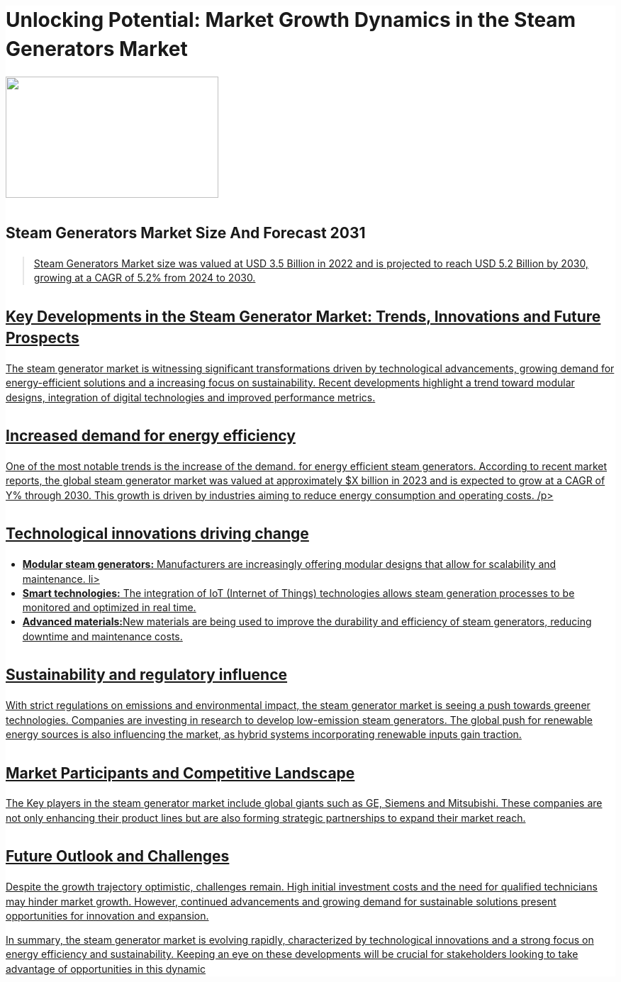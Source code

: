 <h1>Unlocking Potential: Market Growth Dynamics in the Steam Generators Market</h1><img src="https://ffe5etoiles.com/wp-content/uploads/2025/01/MST7-300x171.png" alt="" width="300" height="171" class="aligncenter size-medium wp-image-105565" /><h2>Steam Generators Market Size And Forecast 2031</h2><blockquote><p><p><a href="https://www.verifiedmarketreports.com/download-sample/?rid=804452&utm_source=Github&utm_medium=365" target="_blank">Steam Generators Market size was valued at USD 3.5 Billion in 2022 and is projected to reach USD 5.2 Billion by 2030, growing at a CAGR of 5.2% from 2024 to 2030.</strong></span></p></p></blockquote><h2>Key Developments in the Steam Generator Market: Trends, Innovations and Future Prospects</h2><p>The steam generator market is witnessing significant transformations driven by technological advancements, growing demand for energy-efficient solutions and a increasing focus on sustainability. Recent developments highlight a trend toward modular designs, integration of digital technologies and improved performance metrics.</p><h2>Increased demand for energy efficiency</h2><p>One of the most notable trends is the increase of the demand. for energy efficient steam generators. According to recent market reports, the global steam generator market was valued at approximately $X billion in 2023 and is expected to grow at a CAGR of Y% through 2030. This growth is driven by industries aiming to reduce energy consumption and operating costs. /p><h2>Technological innovations driving change</h2><ul><li><strong>Modular steam generators:</strong> Manufacturers are increasingly offering modular designs that allow for scalability and maintenance.</strong> li><li><strong>Smart technologies:</strong> The integration of IoT (Internet of Things) technologies allows steam generation processes to be monitored and optimized in real time.</li><li><strong > Advanced materials:</strong>New materials are being used to improve the durability and efficiency of steam generators, reducing downtime and maintenance costs. </li></ul><h2>Sustainability and regulatory influence</h2><p >With strict regulations on emissions and environmental impact, the steam generator market is seeing a push towards greener technologies. Companies are investing in research to develop low-emission steam generators. The global push for renewable energy sources is also influencing the market, as hybrid systems incorporating renewable inputs gain traction.</p><h2>Market Participants and Competitive Landscape</h2><p>The Key players in the steam generator market include global giants such as GE, Siemens and Mitsubishi. These companies are not only enhancing their product lines but are also forming strategic partnerships to expand their market reach.</p><h2>Future Outlook and Challenges</h2><p>Despite the growth trajectory optimistic, challenges remain. High initial investment costs and the need for qualified technicians may hinder market growth. However, continued advancements and growing demand for sustainable solutions present opportunities for innovation and expansion.</p><p>In summary, the steam generator market is evolving rapidly, characterized by technological innovations and a strong focus on energy efficiency and sustainability. Keeping an eye on these developments will be crucial for stakeholders looking to take advantage of opportunities in this dynamic